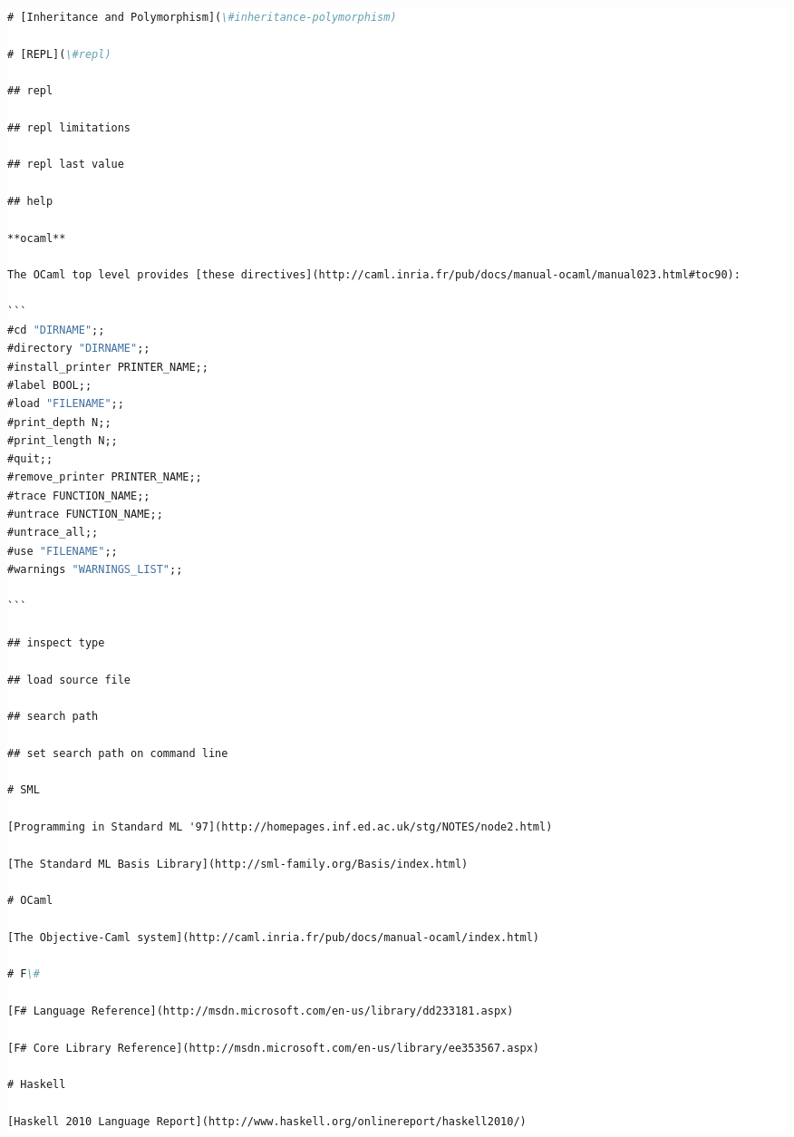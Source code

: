 ~~~ 1 · import Data.Bits
# [Inheritance and Polymorphism](\#inheritance-polymorphism)

# [REPL](\#repl)

## repl

## repl limitations

## repl last value

## help

**ocaml**

The OCaml top level provides [these directives](http://caml.inria.fr/pub/docs/manual-ocaml/manual023.html#toc90):

```
#cd "DIRNAME";;
#directory "DIRNAME";;
#install_printer PRINTER_NAME;;
#label BOOL;;
#load "FILENAME";;
#print_depth N;;
#print_length N;;
#quit;;
#remove_printer PRINTER_NAME;;
#trace FUNCTION_NAME;;
#untrace FUNCTION_NAME;;
#untrace_all;;
#use "FILENAME";;
#warnings "WARNINGS_LIST";;

```

## inspect type

## load source file

## search path

## set search path on command line

# SML

[Programming in Standard ML '97](http://homepages.inf.ed.ac.uk/stg/NOTES/node2.html)

[The Standard ML Basis Library](http://sml-family.org/Basis/index.html)

# OCaml

[The Objective-Caml system](http://caml.inria.fr/pub/docs/manual-ocaml/index.html)

# F\#

[F# Language Reference](http://msdn.microsoft.com/en-us/library/dd233181.aspx)

[F# Core Library Reference](http://msdn.microsoft.com/en-us/library/ee353567.aspx)

# Haskell

[Haskell 2010 Language Report](http://www.haskell.org/onlinereport/haskell2010/)

~~~
